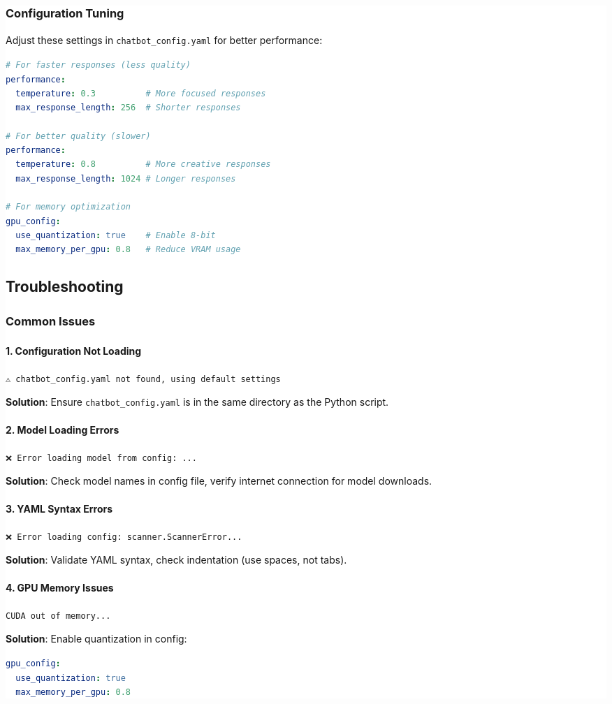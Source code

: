 ### Configuration Tuning
Adjust these settings in `chatbot_config.yaml` for better performance:

```yaml
# For faster responses (less quality)
performance:
  temperature: 0.3          # More focused responses
  max_response_length: 256  # Shorter responses

# For better quality (slower)
performance:
  temperature: 0.8          # More creative responses
  max_response_length: 1024 # Longer responses

# For memory optimization
gpu_config:
  use_quantization: true    # Enable 8-bit
  max_memory_per_gpu: 0.8   # Reduce VRAM usage
```

## Troubleshooting

### Common Issues

#### 1. Configuration Not Loading
```
⚠️ chatbot_config.yaml not found, using default settings
```
**Solution**: Ensure `chatbot_config.yaml` is in the same directory as the Python script.

#### 2. Model Loading Errors
```
❌ Error loading model from config: ...
```
**Solution**: Check model names in config file, verify internet connection for model downloads.

#### 3. YAML Syntax Errors
```
❌ Error loading config: scanner.ScannerError...
```
**Solution**: Validate YAML syntax, check indentation (use spaces, not tabs).

#### 4. GPU Memory Issues
```
CUDA out of memory...
```
**Solution**: Enable quantization in config:
```yaml
gpu_config:
  use_quantization: true
  max_memory_per_gpu: 0.8
```

